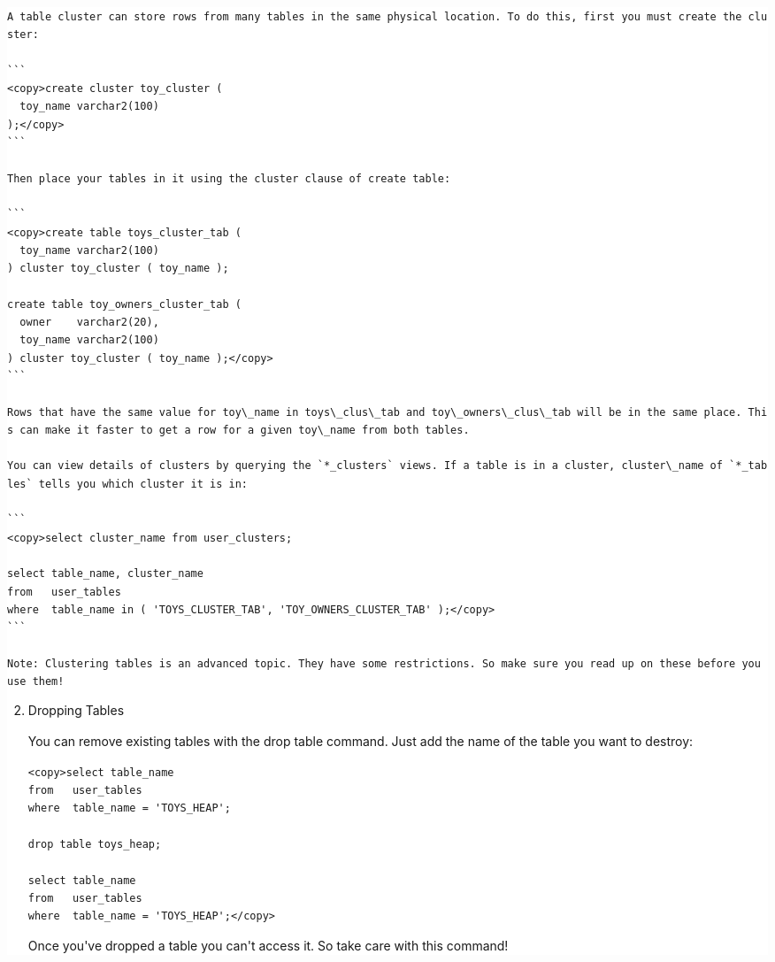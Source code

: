     A table cluster can store rows from many tables in the same physical location. To do this, first you must create the cluster:

    ```
    <copy>create cluster toy_cluster (
      toy_name varchar2(100)
    );</copy>
    ```

    Then place your tables in it using the cluster clause of create table:

    ```
    <copy>create table toys_cluster_tab (
      toy_name varchar2(100)
    ) cluster toy_cluster ( toy_name );

    create table toy_owners_cluster_tab (
      owner    varchar2(20),
      toy_name varchar2(100)
    ) cluster toy_cluster ( toy_name );</copy>
    ```

    Rows that have the same value for toy\_name in toys\_clus\_tab and toy\_owners\_clus\_tab will be in the same place. This can make it faster to get a row for a given toy\_name from both tables.

    You can view details of clusters by querying the `*_clusters` views. If a table is in a cluster, cluster\_name of `*_tables` tells you which cluster it is in:

    ```
    <copy>select cluster_name from user_clusters;

    select table_name, cluster_name
    from   user_tables
    where  table_name in ( 'TOYS_CLUSTER_TAB', 'TOY_OWNERS_CLUSTER_TAB' );</copy>
    ```

    Note: Clustering tables is an advanced topic. They have some restrictions. So make sure you read up on these before you use them!

2. Dropping Tables

    You can remove existing tables with the drop table command. Just add the name of the table you want to destroy:

    ```
    <copy>select table_name
    from   user_tables
    where  table_name = 'TOYS_HEAP';

    drop table toys_heap;

    select table_name
    from   user_tables
    where  table_name = 'TOYS_HEAP';</copy>
    ```

    Once you've dropped a table you can't access it. So take care with this command!
